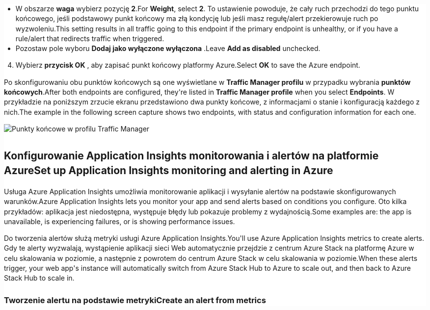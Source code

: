    - <span data-ttu-id="31cd3-378">W obszarze **waga** wybierz pozycję **2**.</span><span class="sxs-lookup"><span data-stu-id="31cd3-378">For **Weight**, select **2**.</span></span> <span data-ttu-id="31cd3-379">To ustawienie powoduje, że cały ruch przechodzi do tego punktu końcowego, jeśli podstawowy punkt końcowy ma złą kondycję lub jeśli masz regułę/alert przekierowuje ruch po wyzwoleniu.</span><span class="sxs-lookup"><span data-stu-id="31cd3-379">This setting results in all traffic going to this endpoint if the primary endpoint is unhealthy, or if you have a rule/alert that redirects traffic when triggered.</span></span>
   - <span data-ttu-id="31cd3-380">Pozostaw pole wyboru **Dodaj jako wyłączone wyłączona** .</span><span class="sxs-lookup"><span data-stu-id="31cd3-380">Leave **Add as disabled** unchecked.</span></span>

4. <span data-ttu-id="31cd3-381">Wybierz **przycisk OK** , aby zapisać punkt końcowy platformy Azure.</span><span class="sxs-lookup"><span data-stu-id="31cd3-381">Select **OK** to save the Azure endpoint.</span></span>

<span data-ttu-id="31cd3-382">Po skonfigurowaniu obu punktów końcowych są one wyświetlane w **Traffic Manager profilu** w przypadku wybrania **punktów końcowych**.</span><span class="sxs-lookup"><span data-stu-id="31cd3-382">After both endpoints are configured, they're listed in **Traffic Manager profile** when you select **Endpoints**.</span></span> <span data-ttu-id="31cd3-383">W przykładzie na poniższym zrzucie ekranu przedstawiono dwa punkty końcowe, z informacjami o stanie i konfiguracją każdego z nich.</span><span class="sxs-lookup"><span data-stu-id="31cd3-383">The example in the following screen capture shows two endpoints, with status and configuration information for each one.</span></span>

![Punkty końcowe w profilu Traffic Manager](media/solution-deployment-guide-hybrid/image20.png)

## <a name="set-up-application-insights-monitoring-and-alerting-in-azure"></a><span data-ttu-id="31cd3-385">Konfigurowanie Application Insights monitorowania i alertów na platformie Azure</span><span class="sxs-lookup"><span data-stu-id="31cd3-385">Set up Application Insights monitoring and alerting in Azure</span></span>

<span data-ttu-id="31cd3-386">Usługa Azure Application Insights umożliwia monitorowanie aplikacji i wysyłanie alertów na podstawie skonfigurowanych warunków.</span><span class="sxs-lookup"><span data-stu-id="31cd3-386">Azure Application Insights lets you monitor your app and send alerts based on conditions you configure.</span></span> <span data-ttu-id="31cd3-387">Oto kilka przykładów: aplikacja jest niedostępna, występuje błędy lub pokazuje problemy z wydajnością.</span><span class="sxs-lookup"><span data-stu-id="31cd3-387">Some examples are: the app is unavailable, is experiencing failures, or is showing performance issues.</span></span>

<span data-ttu-id="31cd3-388">Do tworzenia alertów służą metryki usługi Azure Application Insights.</span><span class="sxs-lookup"><span data-stu-id="31cd3-388">You'll use Azure Application Insights metrics to create alerts.</span></span> <span data-ttu-id="31cd3-389">Gdy te alerty wyzwalają, wystąpienie aplikacji sieci Web automatycznie przejdzie z centrum Azure Stack na platformę Azure w celu skalowania w poziomie, a następnie z powrotem do centrum Azure Stack w celu skalowania w poziomie.</span><span class="sxs-lookup"><span data-stu-id="31cd3-389">When these alerts trigger, your web app's instance will automatically switch from Azure Stack Hub to Azure to scale out, and then back to Azure Stack Hub to scale in.</span></span>

### <a name="create-an-alert-from-metrics"></a><span data-ttu-id="31cd3-390">Tworzenie alertu na podstawie metryki</span><span class="sxs-lookup"><span data-stu-id="31cd3-390">Create an alert from metrics</span></span>
